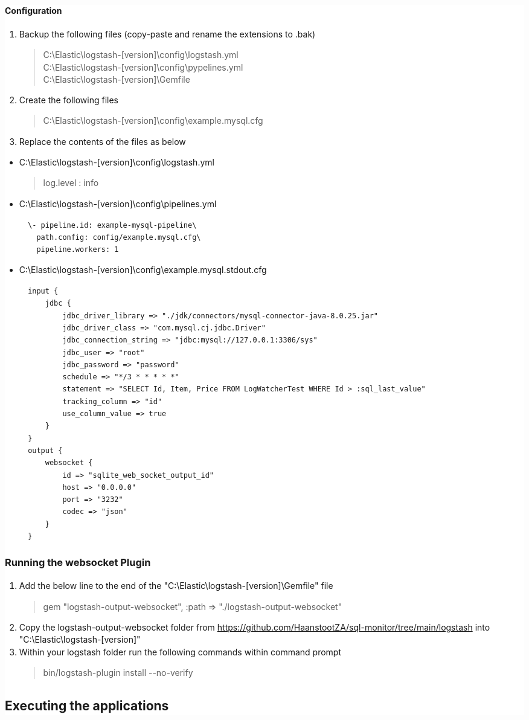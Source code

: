 #### Configuration

1. Backup the following files (copy-paste and rename the extensions to .bak)
    > C:\\Elastic\\logstash-[version]\\config\\logstash.yml\
    > C:\\Elastic\\logstash-[version]\\config\\pypelines.yml\
    > C:\\Elastic\\logstash-[version]\\Gemfile
2. Create the following files
    > C:\\Elastic\\logstash-[version]\\config\\example.mysql.cfg
3. Replace the contents of the files as below

- C:\\Elastic\\logstash-[version]\\config\\logstash.yml
    > log.level : info
- C:\\Elastic\\logstash-[version]\\config\\pipelines.yml

        \- pipeline.id: example-mysql-pipeline\
          path.config: config/example.mysql.cfg\
          pipeline.workers: 1

- C:\\Elastic\\logstash-[version]\\config\\example.mysql.stdout.cfg

        input {
            jdbc {
                jdbc_driver_library => "./jdk/connectors/mysql-connector-java-8.0.25.jar"
                jdbc_driver_class => "com.mysql.cj.jdbc.Driver"
                jdbc_connection_string => "jdbc:mysql://127.0.0.1:3306/sys"
                jdbc_user => "root"
                jdbc_password => "password"
                schedule => "*/3 * * * * *"
                statement => "SELECT Id, Item, Price FROM LogWatcherTest WHERE Id > :sql_last_value"
                tracking_column => "id"
                use_column_value => true
            }
        }
        output {
            websocket {
                id => "sqlite_web_socket_output_id"
                host => "0.0.0.0"
                port => "3232"
                codec => "json"
            }
        }

### Running the websocket Plugin

1. Add the below line to the end of the "C:\\Elastic\\logstash-[version]\\Gemfile" file
    > gem "logstash-output-websocket", :path => "./logstash-output-websocket"
2. Copy the logstash-output-websocket folder from <https://github.com/HaanstootZA/sql-monitor/tree/main/logstash> into "C:\\Elastic\\logstash-[version]"
3. Within your logstash folder run the following commands within command prompt
    > bin/logstash-plugin install --no-verify

## Executing the applications
